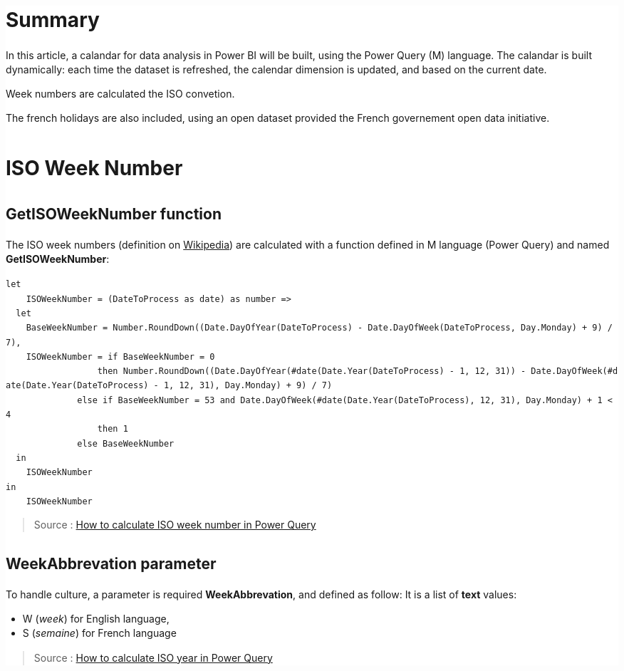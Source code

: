 # Summary

In this article, a calandar for data analysis in Power BI will be built, using the Power Query (M) language.
The calandar is built dynamically: each time the dataset is refreshed, the calendar dimension is updated, and based on the current date.

Week numbers are calculated the ISO convetion.

The french holidays are also included, using an open dataset provided the French governement open data initiative.

# ISO Week Number

## **GetISOWeekNumber** function

The ISO week numbers (definition on [Wikipedia](https://en.wikipedia.org/wiki/ISO_week_date#Calculating_the_week_number_of_a_given_date)) are calculated with a function defined in M language (Power Query) and named **GetISOWeekNumber**:

``` powerquery
let
    ISOWeekNumber = (DateToProcess as date) as number =>
  let
    BaseWeekNumber = Number.RoundDown((Date.DayOfYear(DateToProcess) - Date.DayOfWeek(DateToProcess, Day.Monday) + 9) / 7),
    ISOWeekNumber = if BaseWeekNumber = 0
                  then Number.RoundDown((Date.DayOfYear(#date(Date.Year(DateToProcess) - 1, 12, 31)) - Date.DayOfWeek(#date(Date.Year(DateToProcess) - 1, 12, 31), Day.Monday) + 9) / 7)
              else if BaseWeekNumber = 53 and Date.DayOfWeek(#date(Date.Year(DateToProcess), 12, 31), Day.Monday) + 1 < 4
                  then 1
              else BaseWeekNumber
  in
    ISOWeekNumber
in
    ISOWeekNumber
```

> Source : [How to calculate ISO week number in Power Query](https://datacornering.com/how-to-calculate-iso-week-number-in-power-query/)

## **WeekAbbrevation** parameter

To handle culture, a parameter is required **WeekAbbrevation**, and defined as follow:
It is a list of **text** values:
- W (*week*) for English language,
- S (*semaine*) for French language

> Source : [How to calculate ISO year in Power Query](https://datacornering.com/how-to-calculate-iso-year-in-power-query/)
